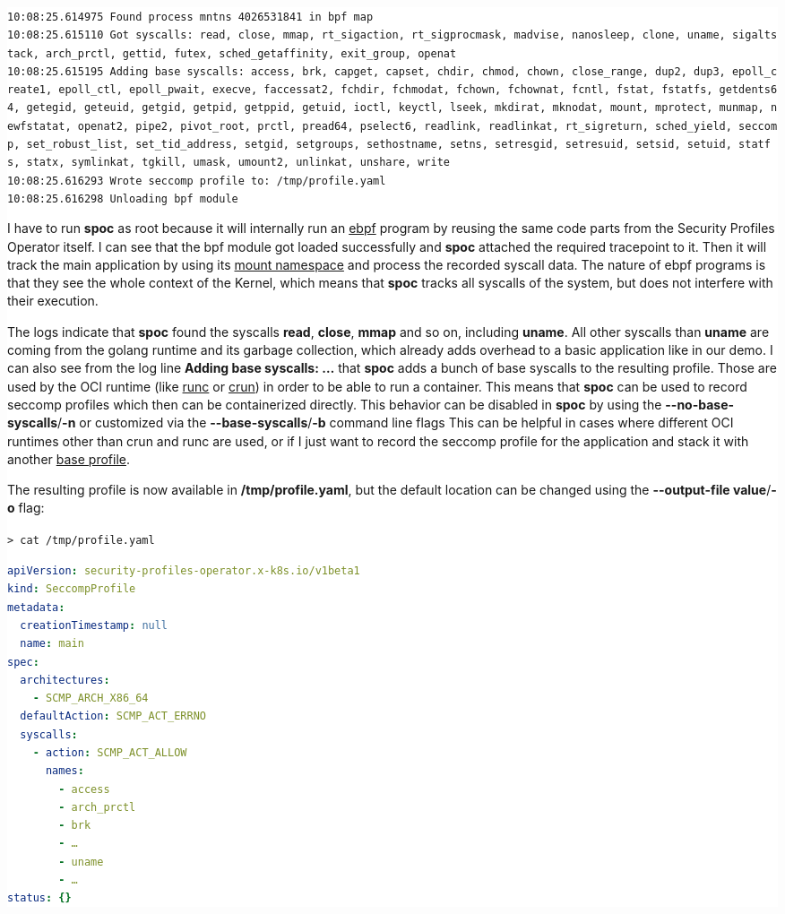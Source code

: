 ```console
10:08:25.614975 Found process mntns 4026531841 in bpf map
10:08:25.615110 Got syscalls: read, close, mmap, rt_sigaction, rt_sigprocmask, madvise, nanosleep, clone, uname, sigaltstack, arch_prctl, gettid, futex, sched_getaffinity, exit_group, openat
10:08:25.615195 Adding base syscalls: access, brk, capget, capset, chdir, chmod, chown, close_range, dup2, dup3, epoll_create1, epoll_ctl, epoll_pwait, execve, faccessat2, fchdir, fchmodat, fchown, fchownat, fcntl, fstat, fstatfs, getdents64, getegid, geteuid, getgid, getpid, getppid, getuid, ioctl, keyctl, lseek, mkdirat, mknodat, mount, mprotect, munmap, newfstatat, openat2, pipe2, pivot_root, prctl, pread64, pselect6, readlink, readlinkat, rt_sigreturn, sched_yield, seccomp, set_robust_list, set_tid_address, setgid, setgroups, sethostname, setns, setresgid, setresuid, setsid, setuid, statfs, statx, symlinkat, tgkill, umask, umount2, unlinkat, unshare, write
10:08:25.616293 Wrote seccomp profile to: /tmp/profile.yaml
10:08:25.616298 Unloading bpf module
```

I have to run __spoc__ as root because it will internally run an [ebpf][ebpf]
program by reusing the same code parts from the Security Profiles Operator
itself. I can see that the bpf module got loaded successfully and __spoc__
attached the required tracepoint to it. Then it will track the main application
by using its [mount namespace][mntns] and process the recorded syscall data. The
nature of ebpf programs is that they see the whole context of the Kernel, which
means that __spoc__ tracks all syscalls of the system, but does not interfere with
their execution.

[ebpf]: https://ebpf.io
[mntns]: https://man7.org/linux/man-pages/man7/mount_namespaces.7.html

The logs indicate that __spoc__ found the syscalls __read__, __close__,
__mmap__ and so on, including __uname__. All other syscalls than __uname__ are coming
from the golang runtime and its garbage collection, which already adds overhead
to a basic application like in our demo. I can also see from the log line
__Adding base syscalls: …__ that __spoc__ adds a bunch of base syscalls to the
resulting profile. Those are used by the OCI runtime (like [runc][runc] or
[crun][crun]) in order to be able to run a container. This means that __spoc__
can be used to record seccomp profiles which then can be containerized directly.
This behavior can be disabled in __spoc__ by using the __--no-base-syscalls__/__-n__
or customized via the __--base-syscalls__/__-b__ command line flags This can be
helpful in cases where different OCI runtimes other than crun and runc are used,
or if I just want to record the seccomp profile for the application and stack
it with another [base profile][base].

[runc]: https://github.com/opencontainers/runc
[crun]: https://github.com/containers/crun
[base]: https://github.com/kubernetes-sigs/security-profiles-operator/blob/35ebdda/installation-usage.md#base-syscalls-for-a-container-runtime

The resulting profile is now available in __/tmp/profile.yaml__, but the default
location can be changed using the __--output-file value__/__-o__ flag:

```console
> cat /tmp/profile.yaml
```

```yaml
apiVersion: security-profiles-operator.x-k8s.io/v1beta1
kind: SeccompProfile
metadata:
  creationTimestamp: null
  name: main
spec:
  architectures:
    - SCMP_ARCH_X86_64
  defaultAction: SCMP_ACT_ERRNO
  syscalls:
    - action: SCMP_ACT_ALLOW
      names:
        - access
        - arch_prctl
        - brk
        - …
        - uname
        - …
status: {}
```

[spo]: https://github.com/kubernetes-sigs/security-profiles-operator
[operator]: https://kubernetes.io/docs/concepts/extend-kubernetes/operator
[spo-latest]: https://github.com/kubernetes-sigs/security-profiles-operator/releases/v0.8.0
[uname]: https://man7.org/linux/man-pages/man2/uname.2.html
[spoc-latest]: https://github.com/kubernetes-sigs/security-profiles-operator/releases/download/v0.8.0/spoc.amd64
[enricher]: https://github.com/kubernetes-sigs/security-profiles-operator/blob/35ebdda/installation-usage.md#using-the-log-enricher
[slack]: https://kubernetes.slack.com/messages/security-profiles-operator
[mail]: https://groups.google.com/forum/#!forum/kubernetes-dev